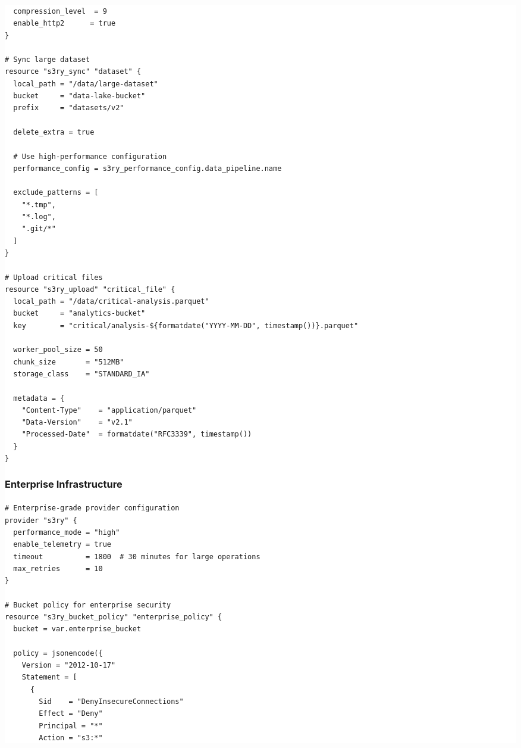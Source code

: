 ```hcl
  compression_level  = 9
  enable_http2      = true
}

# Sync large dataset
resource "s3ry_sync" "dataset" {
  local_path = "/data/large-dataset"
  bucket     = "data-lake-bucket"
  prefix     = "datasets/v2"
  
  delete_extra = true
  
  # Use high-performance configuration
  performance_config = s3ry_performance_config.data_pipeline.name
  
  exclude_patterns = [
    "*.tmp",
    "*.log",
    ".git/*"
  ]
}

# Upload critical files
resource "s3ry_upload" "critical_file" {
  local_path = "/data/critical-analysis.parquet"
  bucket     = "analytics-bucket"
  key        = "critical/analysis-${formatdate("YYYY-MM-DD", timestamp())}.parquet"
  
  worker_pool_size = 50
  chunk_size       = "512MB"
  storage_class    = "STANDARD_IA"
  
  metadata = {
    "Content-Type"    = "application/parquet"
    "Data-Version"    = "v2.1"
    "Processed-Date"  = formatdate("RFC3339", timestamp())
  }
}
```

### Enterprise Infrastructure

```hcl
# Enterprise-grade provider configuration
provider "s3ry" {
  performance_mode = "high"
  enable_telemetry = true
  timeout          = 1800  # 30 minutes for large operations
  max_retries      = 10
}

# Bucket policy for enterprise security
resource "s3ry_bucket_policy" "enterprise_policy" {
  bucket = var.enterprise_bucket
  
  policy = jsonencode({
    Version = "2012-10-17"
    Statement = [
      {
        Sid    = "DenyInsecureConnections"
        Effect = "Deny"
        Principal = "*"
        Action = "s3:*"
```